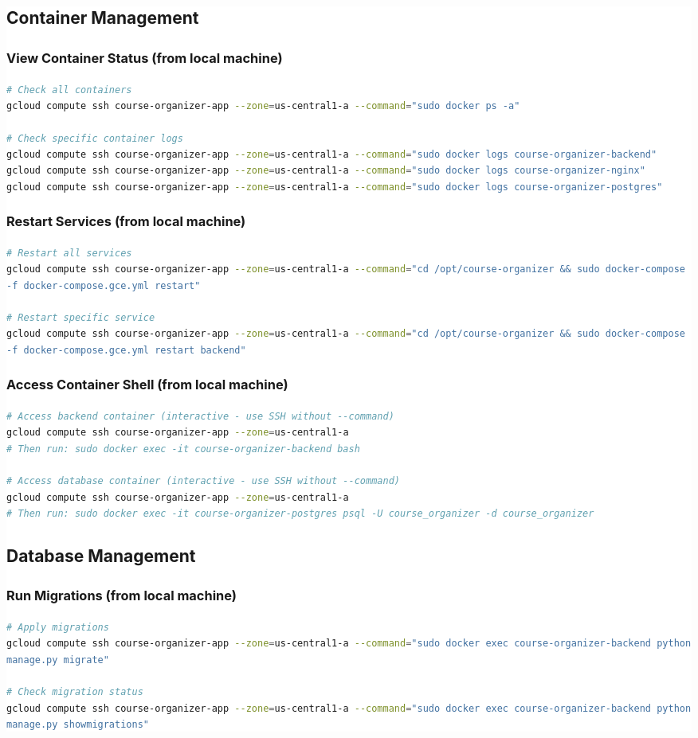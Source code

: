 ## Container Management

### View Container Status (from local machine)
```bash
# Check all containers
gcloud compute ssh course-organizer-app --zone=us-central1-a --command="sudo docker ps -a"

# Check specific container logs
gcloud compute ssh course-organizer-app --zone=us-central1-a --command="sudo docker logs course-organizer-backend"
gcloud compute ssh course-organizer-app --zone=us-central1-a --command="sudo docker logs course-organizer-nginx"
gcloud compute ssh course-organizer-app --zone=us-central1-a --command="sudo docker logs course-organizer-postgres"
```

### Restart Services (from local machine)
```bash
# Restart all services
gcloud compute ssh course-organizer-app --zone=us-central1-a --command="cd /opt/course-organizer && sudo docker-compose -f docker-compose.gce.yml restart"

# Restart specific service
gcloud compute ssh course-organizer-app --zone=us-central1-a --command="cd /opt/course-organizer && sudo docker-compose -f docker-compose.gce.yml restart backend"
```

### Access Container Shell (from local machine)
```bash
# Access backend container (interactive - use SSH without --command)
gcloud compute ssh course-organizer-app --zone=us-central1-a
# Then run: sudo docker exec -it course-organizer-backend bash

# Access database container (interactive - use SSH without --command)
gcloud compute ssh course-organizer-app --zone=us-central1-a
# Then run: sudo docker exec -it course-organizer-postgres psql -U course_organizer -d course_organizer
```

## Database Management

### Run Migrations (from local machine)
```bash
# Apply migrations
gcloud compute ssh course-organizer-app --zone=us-central1-a --command="sudo docker exec course-organizer-backend python manage.py migrate"

# Check migration status
gcloud compute ssh course-organizer-app --zone=us-central1-a --command="sudo docker exec course-organizer-backend python manage.py showmigrations"
```
